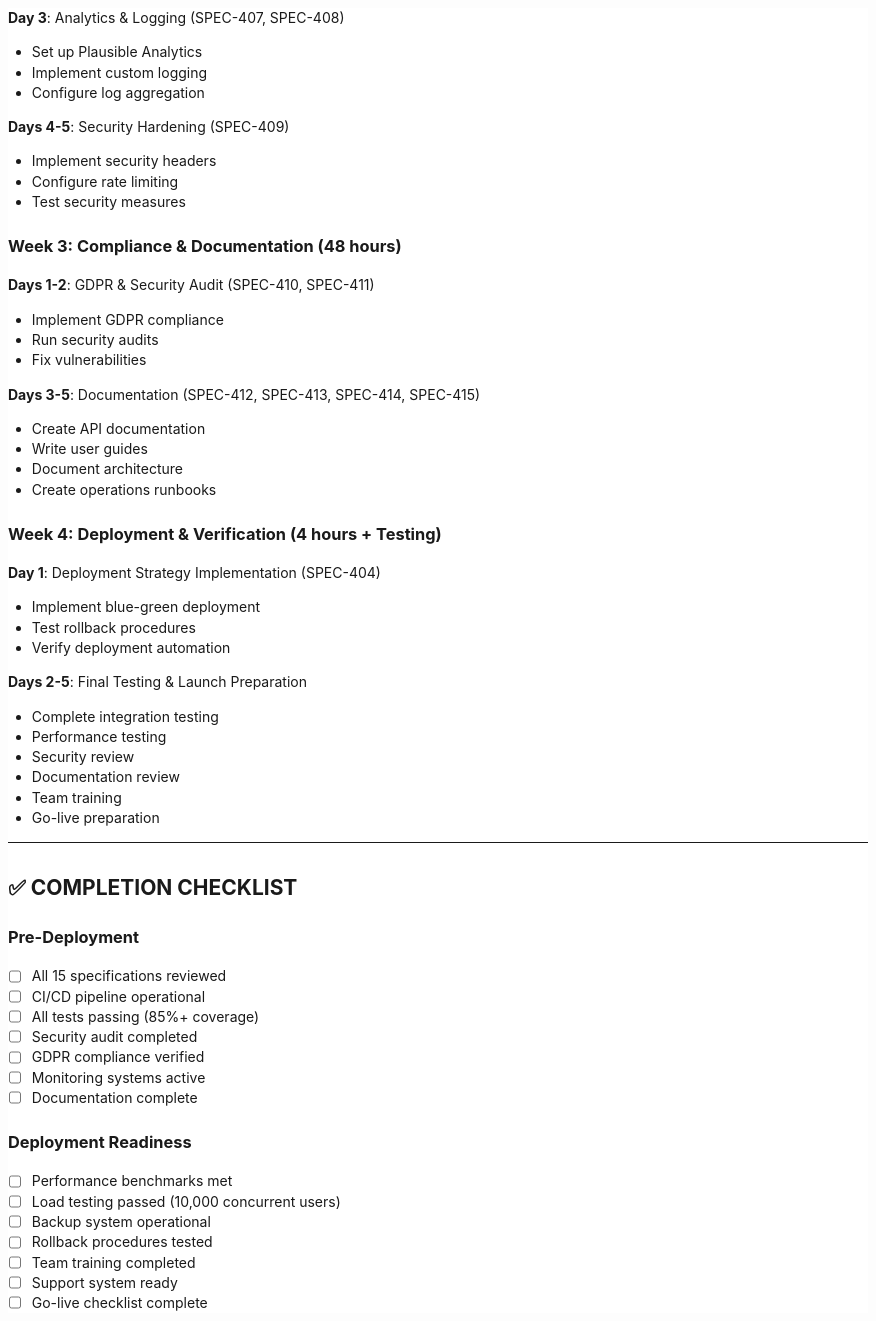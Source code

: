 **Day 3**: Analytics & Logging (SPEC-407, SPEC-408)
- Set up Plausible Analytics
- Implement custom logging
- Configure log aggregation

**Days 4-5**: Security Hardening (SPEC-409)
- Implement security headers
- Configure rate limiting
- Test security measures

### Week 3: Compliance & Documentation (48 hours)
**Days 1-2**: GDPR & Security Audit (SPEC-410, SPEC-411)
- Implement GDPR compliance
- Run security audits
- Fix vulnerabilities

**Days 3-5**: Documentation (SPEC-412, SPEC-413, SPEC-414, SPEC-415)
- Create API documentation
- Write user guides
- Document architecture
- Create operations runbooks

### Week 4: Deployment & Verification (4 hours + Testing)
**Day 1**: Deployment Strategy Implementation (SPEC-404)
- Implement blue-green deployment
- Test rollback procedures
- Verify deployment automation

**Days 2-5**: Final Testing & Launch Preparation
- Complete integration testing
- Performance testing
- Security review
- Documentation review
- Team training
- Go-live preparation

---

## ✅ COMPLETION CHECKLIST

### Pre-Deployment
- [ ] All 15 specifications reviewed
- [ ] CI/CD pipeline operational
- [ ] All tests passing (85%+ coverage)
- [ ] Security audit completed
- [ ] GDPR compliance verified
- [ ] Monitoring systems active
- [ ] Documentation complete

### Deployment Readiness
- [ ] Performance benchmarks met
- [ ] Load testing passed (10,000 concurrent users)
- [ ] Backup system operational
- [ ] Rollback procedures tested
- [ ] Team training completed
- [ ] Support system ready
- [ ] Go-live checklist complete
